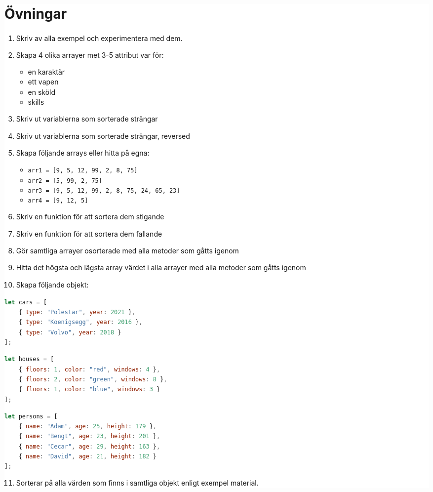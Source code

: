 # Övningar

1. Skriv av alla exempel och experimentera med dem.

2. Skapa 4 olika arrayer met 3-5 attribut var för:
    - en karaktär
    - ett vapen
    - en sköld
    - skills

3. Skriv ut variablerna som sorterade strängar

4. Skriv ut variablerna som sorterade strängar, reversed

5. Skapa följande arrays eller hitta på egna:
    - `arr1 = [9, 5, 12, 99, 2, 8, 75]`
    - `arr2 = [5, 99, 2, 75]`
    - `arr3 = [9, 5, 12, 99, 2, 8, 75, 24, 65, 23]`
    - `arr4 = [9, 12, 5]`

6. Skriv en funktion för att sortera dem stigande

7. Skriv en funktion för att sortera dem fallande

8. Gör samtliga arrayer osorterade med alla metoder som gåtts igenom

9. Hitta det högsta och lägsta array värdet i alla arrayer med alla metoder som gåtts igenom

10. Skapa följande objekt:

```javascript
let cars = [
    { type: "Polestar", year: 2021 },
    { type: "Koenigsegg", year: 2016 },
    { type: "Volvo", year: 2018 }
];
```

```javascript
let houses = [
    { floors: 1, color: "red", windows: 4 },
    { floors: 2, color: "green", windows: 8 },
    { floors: 1, color: "blue", windows: 3 }
];
```

```javascript
let persons = [
    { name: "Adam", age: 25, height: 179 },
    { name: "Bengt", age: 23, height: 201 },
    { name: "Cecar", age: 29, height: 163 },
    { name: "David", age: 21, height: 182 }
];
```

11. Sorterar på alla värden som finns i samtliga objekt enligt exempel material.
